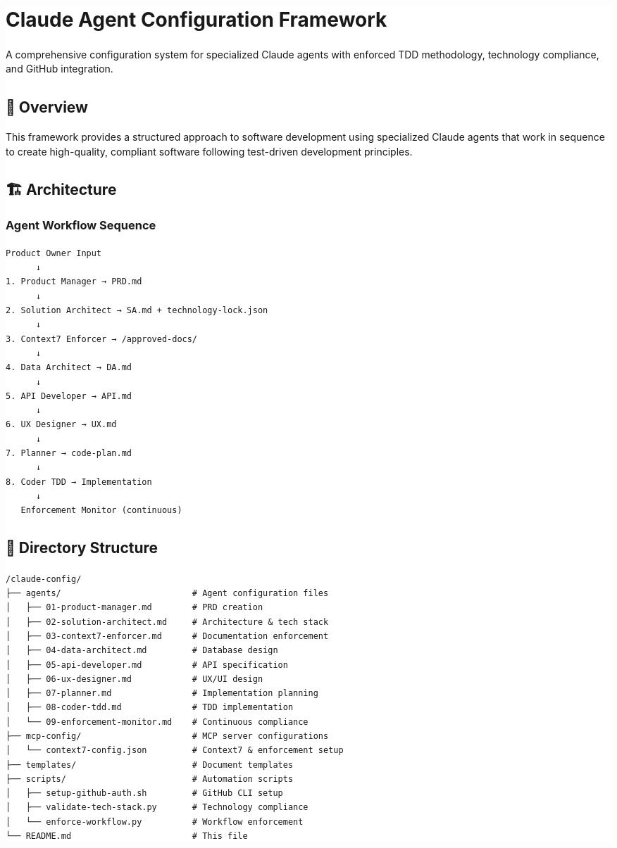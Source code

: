 # Claude Agent Configuration Framework

A comprehensive configuration system for specialized Claude agents with enforced TDD methodology, technology compliance, and GitHub integration.

## 🎯 Overview

This framework provides a structured approach to software development using specialized Claude agents that work in sequence to create high-quality, compliant software following test-driven development principles.

## 🏗️ Architecture

### Agent Workflow Sequence
```
Product Owner Input
      ↓
1. Product Manager → PRD.md
      ↓
2. Solution Architect → SA.md + technology-lock.json
      ↓
3. Context7 Enforcer → /approved-docs/
      ↓
4. Data Architect → DA.md
      ↓
5. API Developer → API.md
      ↓
6. UX Designer → UX.md
      ↓
7. Planner → code-plan.md
      ↓
8. Coder TDD → Implementation
      ↓
   Enforcement Monitor (continuous)
```

## 📁 Directory Structure

```
/claude-config/
├── agents/                          # Agent configuration files
│   ├── 01-product-manager.md        # PRD creation
│   ├── 02-solution-architect.md     # Architecture & tech stack
│   ├── 03-context7-enforcer.md      # Documentation enforcement
│   ├── 04-data-architect.md         # Database design
│   ├── 05-api-developer.md          # API specification
│   ├── 06-ux-designer.md            # UX/UI design
│   ├── 07-planner.md                # Implementation planning
│   ├── 08-coder-tdd.md              # TDD implementation
│   └── 09-enforcement-monitor.md    # Continuous compliance
├── mcp-config/                      # MCP server configurations
│   └── context7-config.json         # Context7 & enforcement setup
├── templates/                       # Document templates
├── scripts/                         # Automation scripts
│   ├── setup-github-auth.sh         # GitHub CLI setup
│   ├── validate-tech-stack.py       # Technology compliance
│   └── enforce-workflow.py          # Workflow enforcement
└── README.md                        # This file
```
